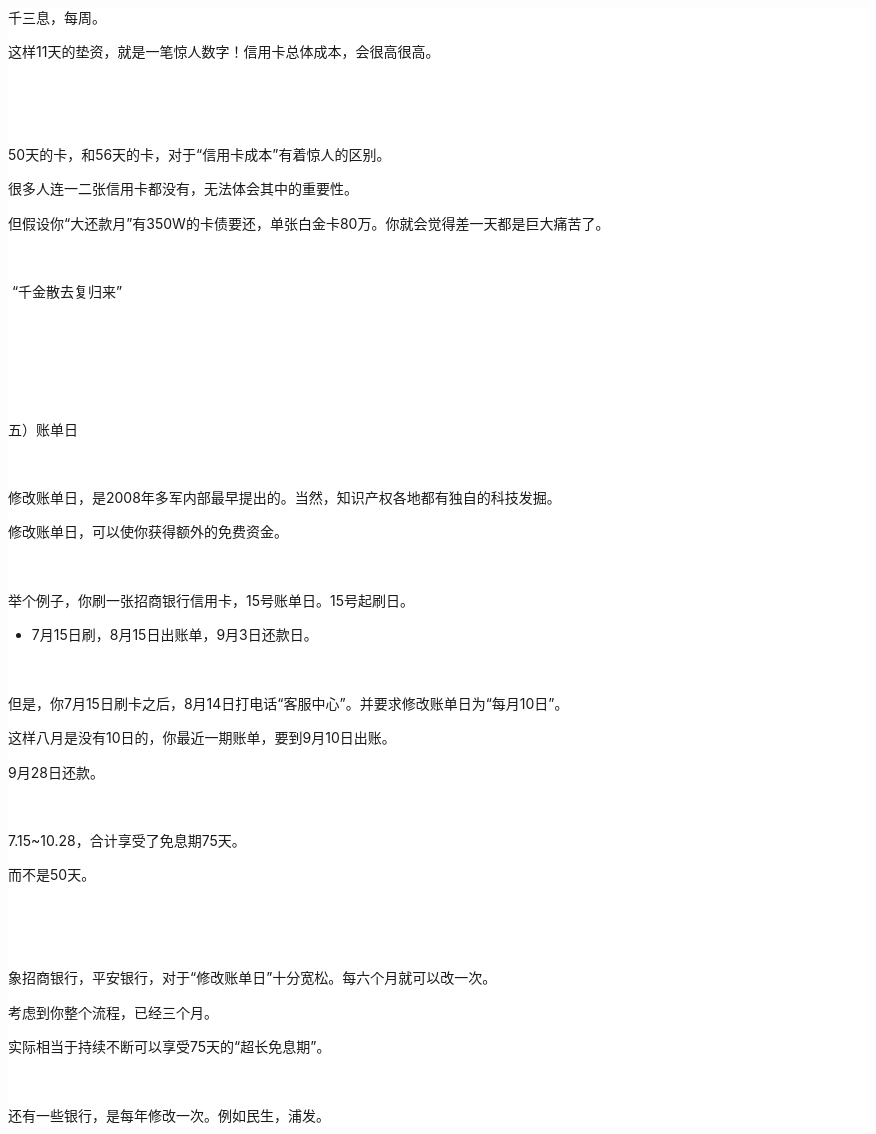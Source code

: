 千三息，每周。

这样11天的垫资，就是一笔惊人数字！信用卡总体成本，会很高很高。

&nbsp;

&nbsp;

50天的卡，和56天的卡，对于“信用卡成本”有着惊人的区别。

很多人连一二张信用卡都没有，无法体会其中的重要性。

但假设你“大还款月”有350W的卡债要还，单张白金卡80万。你就会觉得差一天都是巨大痛苦了。

&nbsp;

&nbsp;“千金散去复归来”

&nbsp;

&nbsp;

&nbsp;

五）账单日

&nbsp;

修改账单日，是2008年多军内部最早提出的。当然，知识产权各地都有独自的科技发掘。

修改账单日，可以使你获得额外的免费资金。

&nbsp;

举个例子，你刷一张招商银行信用卡，15号账单日。15号起刷日。
- 7月15日刷，8月15日出账单，9月3日还款日。
&nbsp;

&nbsp;

但是，你7月15日刷卡之后，8月14日打电话“客服中心”。并要求修改账单日为“每月10日”。

这样八月是没有10日的，你最近一期账单，要到9月10日出账。

9月28日还款。

&nbsp;

7.15~10.28，合计享受了免息期75天。

而不是50天。

&nbsp;

&nbsp;

象招商银行，平安银行，对于“修改账单日”十分宽松。每六个月就可以改一次。

考虑到你整个流程，已经三个月。

实际相当于持续不断可以享受75天的“超长免息期”。

&nbsp;

还有一些银行，是每年修改一次。例如民生，浦发。
